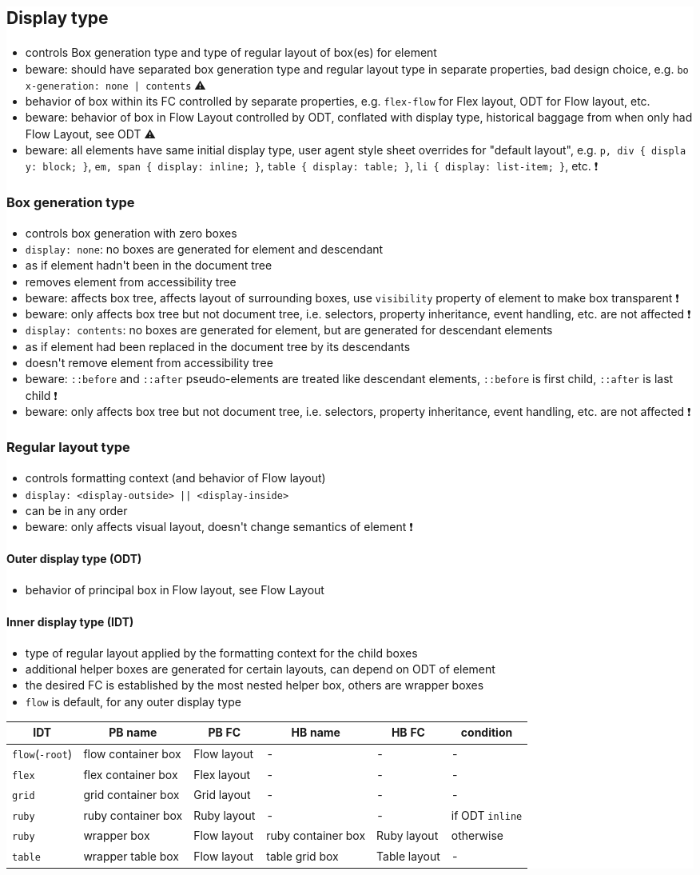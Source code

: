 

## Display type

- controls Box generation type and type of regular layout of box(es) for element
- beware: should have separated box generation type and regular layout type in separate properties, bad design choice, e.g. `box-generation: none | contents` ⚠️
- behavior of box within its FC controlled by separate properties, e.g. `flex-flow` for Flex layout, ODT for Flow layout, etc.
- beware: behavior of box in Flow Layout controlled by ODT, conflated with display type, historical baggage from when only had Flow Layout, see ODT ⚠️
- beware: all elements have same initial display type, user agent style sheet overrides for "default layout", e.g. `p, div { display: block; }`, `em, span { display: inline; }`, `table { display: table; }`, `li { display: list-item; }`, etc. ❗️

### Box generation type

- controls box generation with zero boxes
- `display: none`: no boxes are generated for element and descendant
- as if element hadn't been in the document tree
- removes element from accessibility tree
- beware: affects box tree, affects layout of surrounding boxes, use `visibility` property of element to make box transparent ❗️
- beware: only affects box tree but not document tree, i.e. selectors, property inheritance, event handling, etc. are not affected ❗️
- `display: contents`: no boxes are generated for element, but are generated for descendant elements
- as if element had been replaced in the document tree by its descendants
- doesn't remove element from accessibility tree
- beware: `::before` and `::after` pseudo-elements are treated like descendant elements, `::before` is first child, `::after` is last child ❗️
- beware: only affects box tree but not document tree, i.e. selectors, property inheritance, event handling, etc. are not affected ❗️

### Regular layout type

- controls formatting context (and behavior of Flow layout)
- `display: <display-outside> || <display-inside>`
- can be in any order
- beware: only affects visual layout, doesn't change semantics of element ❗️

#### Outer display type (ODT)

- behavior of principal box in Flow layout, see Flow Layout

#### Inner display type (IDT)

- type of regular layout applied by the formatting context for the child boxes
- additional helper boxes are generated for certain layouts, can depend on ODT of element
- the desired FC is established by the most nested helper box, others are wrapper boxes
- `flow` is default, for any outer display type

| IDT | PB name | PB FC | HB name | HB FC | condition |
| - | - | - | - | - | - |
| `flow`(`-root`) | flow container box | Flow layout | - | - | - |
| `flex` | flex container box | Flex layout | - | - | - | - |
| `grid` | grid container box | Grid layout | - | - | - | - |
| `ruby` | ruby container box | Ruby layout | - | - | if ODT `inline` |
| `ruby` | wrapper box | Flow layout | ruby container box | Ruby layout | otherwise |
| `table` | wrapper table box | Flow layout | table grid box | Table layout | - |